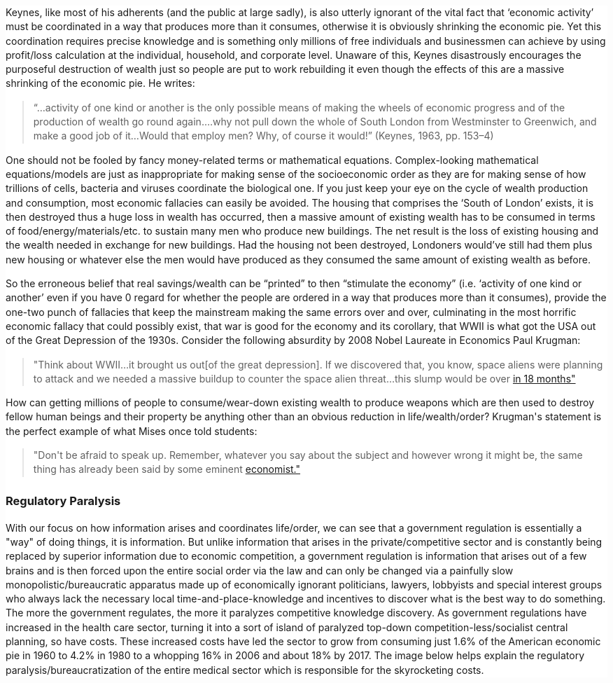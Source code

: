 Keynes, like most of his adherents (and the public at large sadly), is also utterly ignorant of the vital fact that ‘economic activity’ must be coordinated in a way that produces more than it consumes, otherwise it is obviously shrinking the economic pie. Yet this coordination requires precise knowledge and is something only millions of free individuals and businessmen can achieve by using profit/loss calculation at the individual, household, and corporate level. Unaware of this, Keynes disastrously encourages the purposeful destruction of wealth just so people are put to work rebuilding it even though the effects of this are a massive shrinking of the economic pie. He writes:

>“…activity of one kind or another is the only possible means of making the wheels of economic progress and of the production of wealth go round again.…why not pull down the whole of South London from Westminster to Greenwich, and make a good job of it…Would that employ men? Why, of course it would!” (Keynes, 1963, pp. 153–4)

One should not be fooled by fancy money-related terms or mathematical equations. Complex-looking mathematical equations/models are just as inappropriate for making sense of the socioeconomic order as they are for making sense of how trillions of cells, bacteria and viruses coordinate the biological one. If you just keep your eye on the cycle of wealth production and consumption, most economic fallacies can easily be avoided. The housing that comprises the ‘South of London’ exists, it is then destroyed thus a huge loss in wealth has occurred, then a massive amount of existing wealth has to be consumed in terms of food/energy/materials/etc. to sustain many men who produce new buildings. The net result is the loss of existing housing and the wealth needed in exchange for new buildings. Had the housing not been destroyed, Londoners would’ve still had them plus new housing or whatever else the men would have produced as they consumed the same amount of existing wealth as before.

So the erroneous belief that real savings/wealth can be “printed” to then “stimulate the economy” (i.e. ‘activity of one kind or another’ even if you have 0 regard for whether the people are ordered in a way that produces more than it consumes), provide the one-two punch of fallacies that keep the mainstream making the same errors over and over, culminating in the most horrific economic fallacy that could possibly exist, that war is good for the economy and its corollary, that WWII is what got the USA out of the Great Depression of the 1930s. Consider the following absurdity by 2008 Nobel Laureate in Economics Paul Krugman:

>"Think about WWII…it brought us out[of the great depression]. If we discovered that, you know, space aliens were planning to attack and we needed a massive buildup to counter the space alien threat…this slump would be over [in 18 months"](https://www.youtube.com/watch?v=MuI9C3Tv4Mk)

How can getting millions of people to consume/wear-down existing wealth to produce weapons which are then used to destroy fellow human beings and their property be anything other than an obvious reduction in life/wealth/order? Krugman's statement is the perfect example of what Mises once told students: 

>"Don't be afraid to speak up. Remember, whatever you say about the subject and however wrong it might be, the same thing has already been said by some eminent [economist."](http://www.libertarianpress.com/rothbard/essential/toc.htm)



### Regulatory Paralysis

With our focus on how information arises and coordinates life/order, we can see that a government regulation is essentially a "way" of doing things, it is information. But unlike information that arises in the private/competitive sector and is constantly being replaced by superior information due to economic competition, a government regulation is information that arises out of a few brains and is then forced upon the entire social order via the law and can only be changed via a painfully slow monopolistic/bureaucratic apparatus made up of economically ignorant politicians, lawyers, lobbyists and special interest groups who always lack the necessary local time-and-place-knowledge and incentives to discover what is the best way to do something. The more the government regulates, the more it paralyzes competitive knowledge discovery. As government regulations have increased in the health care sector, turning it into a sort of island of paralyzed top-down competition-less/socialist central planning, so have costs. These increased costs have led the sector to grow from consuming just 1.6% of the American economic pie in 1960 to 4.2% in 1980 to a whopping 16% in 2006 and about 18% by 2017. The image below helps explain the regulatory paralysis/bureaucratization of the entire medical sector which is responsible for the skyrocketing costs.

